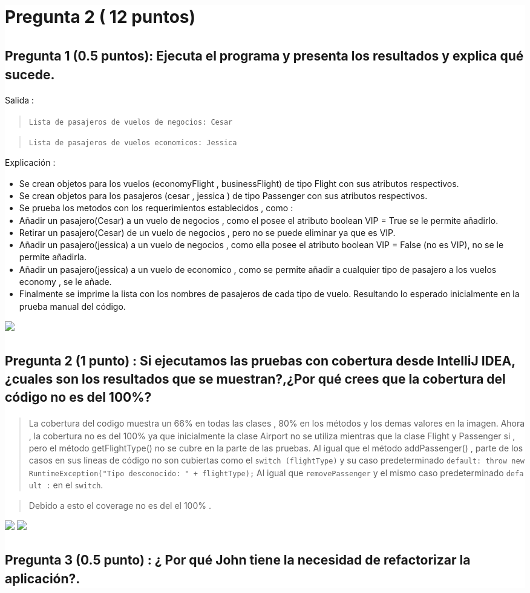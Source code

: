 # Pregunta 2 ( 12 puntos)
## Pregunta 1 (0.5 puntos): Ejecuta el programa y presenta los resultados y explica qué sucede.

Salida :

>`Lista de pasajeros de vuelos de negocios: Cesar`

>`Lista de pasajeros de vuelos economicos: Jessica`

Explicación : 

- Se crean objetos para los vuelos (economyFlight , businessFlight) de tipo Flight con sus atributos respectivos.
- Se crean objetos para los pasajeros (cesar , jessica ) de tipo Passenger con sus atributos respectivos.
- Se prueba los metodos con los requerimientos establecidos , como :
- Añadir un pasajero(Cesar) a un vuelo de negocios , como el posee el atributo boolean VIP = True se le permite añadirlo.
- Retirar un pasajero(Cesar) de un vuelo de negocios , pero no se puede eliminar ya que es VIP.
- Añadir un pasajero(jessica) a un vuelo de negocios , como ella posee el atributo boolean VIP = False (no es VIP), no se le permite añadirla.
- Añadir un pasajero(jessica) a un vuelo de economico , como se permite añadir a cualquier tipo de pasajero a los vuelos economy , se le añade.
- Finalmente se imprime la lista con los nombres de pasajeros de cada tipo de vuelo. Resultando lo esperado inicialmente en la prueba manual del código.

<img src="https://i.imgur.com/5urmwQ8.png" height="600">

## Pregunta 2 (1 punto) : Si ejecutamos las pruebas con cobertura desde IntelliJ IDEA,¿cuales son los resultados que se muestran?,¿Por qué crees que la cobertura del código no es del 100%?

> La cobertura del codigo muestra un 66% en todas las clases , 80% en los métodos y los demas valores en la imagen. Ahora , la cobertura no es del 100% ya que inicialmente la clase Airport no se utiliza mientras que la clase Flight y Passenger si , pero el método  getFlightType() no se cubre en la parte de las pruebas. Al igual que el método addPassenger() , parte de los casos en sus lineas de código no son cubiertas como el ` switch (flightType) ` y su caso predeterminado `default:
                throw new RuntimeException("Tipo desconocido: " + flightType);`
Al igual que `removePassenger` y el mismo caso predeterminado `default :` en el `switch`.

>Debido a esto el coverage no es del el 100% .

<img src="https://i.imgur.com/dEsonJz.png" height = "200">

<img src="https://i.imgur.com/eRB9VeB.png" height = "600">


## Pregunta 3 (0.5 punto) : ¿ Por qué John tiene la necesidad de refactorizar la aplicación?.
